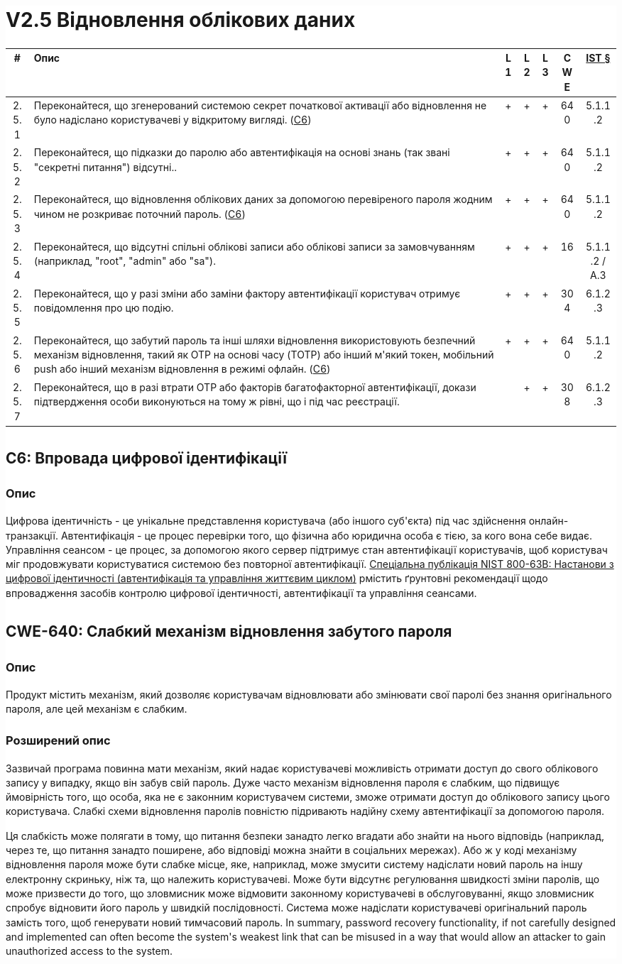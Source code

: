 # V2.5 Відновлення облікових даних

|#    |Опис|L1   |L2   |L3   |CWE  |[IST §](https://pages.nist.gov/800-63-3/sp800-63b.html)|
|:---:|:----------|:---:|:---:|:---:|:---:|:---:|
|2.5.1|Переконайтеся, що згенерований системою секрет початкової активації або відновлення не було надіслано користувачеві у відкритому вигляді. ([C6](https://owasp.org/www-project-proactive-controls/#div-numbering))|+|+|+|640|5.1.1.2|
|2.5.2|Переконайтеся, що підказки до паролю або автентифікація на основі знань (так звані "секретні питання") відсутні..|+|+|+|640|5.1.1.2|
|2.5.3|Переконайтеся, що відновлення облікових даних за допомогою перевіреного пароля жодним чином не розкриває поточний пароль. ([C6](https://owasp.org/www-project-proactive-controls/#div-numbering))|+|+|+|640|5.1.1.2|
|2.5.4|Переконайтеся, що відсутні спільні облікові записи або облікові записи за замовчуванням (наприклад, "root", "admin" або "sa").|+|+|+|16|5.1.1.2 / A.3
|2.5.5|Переконайтеся, що у разі зміни або заміни фактору автентифікації користувач отримує повідомлення про цю подію.|+|+|+|304|6.1.2.3|
|2.5.6|Переконайтеся, що забутий пароль та інші шляхи відновлення використовують безпечний механізм відновлення, такий як OTP на основі часу (TOTP) або інший м'який токен, мобільний push або інший механізм відновлення в режимі офлайн. ([C6](https://owasp.org/www-project-proactive-controls/#div-numbering))|+|+|+|640|5.1.1.2|
|2.5.7|Переконайтеся, що в разі втрати OTP або факторів багатофакторної автентифікації, докази підтвердження особи виконуються на тому ж рівні, що і під час реєстрації.| |+|+|308|6.1.2.3|

## C6: Впровада цифрової ідентифікації

### Опис

Цифрова ідентичність - це унікальне представлення користувача (або іншого суб'єкта) під час здійснення онлайн-транзакції. Автентифікація - це процес перевірки того, що фізична або юридична особа є тією, за кого вона себе видає. Управління сеансом - це процес, за допомогою якого сервер підтримує стан автентифікації користувачів, щоб користувач міг продовжувати користуватися системою без повторної автентифікації. [Спеціальна публікація NIST 800-63B: Настанови з цифрової ідентичності (автентифікація та управління життєвим циклом)](https://pages.nist.gov/800-63-3/sp800-63b.html) pмістить ґрунтовні рекомендації щодо впровадження засобів контролю цифрової ідентичності, автентифікації та управління сеансами.

## CWE-640: Слабкий механізм відновлення забутого пароля

### Опис

Продукт містить механізм, який дозволяє користувачам відновлювати або змінювати свої паролі без знання оригінального пароля, але цей механізм є слабким.

### Розширений опис

Зазвичай програма повинна мати механізм, який надає користувачеві можливість отримати доступ до свого облікового запису у випадку, якщо він забув свій пароль. Дуже часто механізм відновлення пароля є слабким, що підвищує ймовірність того, що особа, яка не є законним користувачем системи, зможе отримати доступ до облікового запису цього користувача. Слабкі схеми відновлення паролів повністю підривають надійну схему автентифікації за допомогою пароля.

Ця слабкість може полягати в тому, що питання безпеки занадто легко вгадати або знайти на нього відповідь (наприклад, через те, що питання занадто поширене, або відповіді можна знайти в соціальних мережах). Або ж у коді механізму відновлення пароля може бути слабке місце, яке, наприклад, може змусити систему надіслати новий пароль на іншу електронну скриньку, ніж та, що належить користувачеві. Може бути відсутнє регулювання швидкості зміни паролів, що може призвести до того, що зловмисник може відмовити законному користувачеві в обслуговуванні, якщо зловмисник спробує відновити його пароль у швидкій послідовності. Система може надіслати користувачеві оригінальний пароль замість того, щоб генерувати новий тимчасовий пароль. In summary, password recovery functionality, if not carefully designed and implemented can often become the system's weakest link that can be misused in a way that would allow an attacker to gain unauthorized access to the system.
